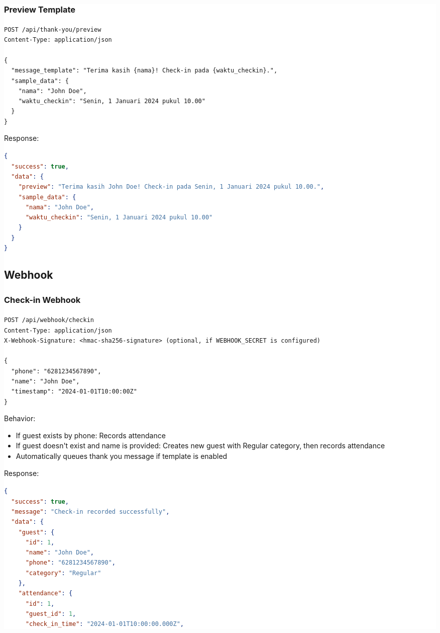 ### Preview Template
```
POST /api/thank-you/preview
Content-Type: application/json

{
  "message_template": "Terima kasih {nama}! Check-in pada {waktu_checkin}.",
  "sample_data": {
    "nama": "John Doe",
    "waktu_checkin": "Senin, 1 Januari 2024 pukul 10.00"
  }
}
```

Response:
```json
{
  "success": true,
  "data": {
    "preview": "Terima kasih John Doe! Check-in pada Senin, 1 Januari 2024 pukul 10.00.",
    "sample_data": {
      "nama": "John Doe",
      "waktu_checkin": "Senin, 1 Januari 2024 pukul 10.00"
    }
  }
}
```

## Webhook

### Check-in Webhook
```
POST /api/webhook/checkin
Content-Type: application/json
X-Webhook-Signature: <hmac-sha256-signature> (optional, if WEBHOOK_SECRET is configured)

{
  "phone": "6281234567890",
  "name": "John Doe",
  "timestamp": "2024-01-01T10:00:00Z"
}
```

Behavior:
- If guest exists by phone: Records attendance
- If guest doesn't exist and name is provided: Creates new guest with Regular category, then records attendance
- Automatically queues thank you message if template is enabled

Response:
```json
{
  "success": true,
  "message": "Check-in recorded successfully",
  "data": {
    "guest": {
      "id": 1,
      "name": "John Doe",
      "phone": "6281234567890",
      "category": "Regular"
    },
    "attendance": {
      "id": 1,
      "guest_id": 1,
      "check_in_time": "2024-01-01T10:00:00.000Z",
```
